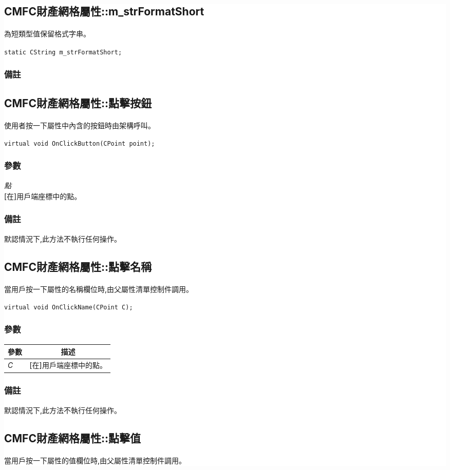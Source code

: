 ## <a name="cmfcpropertygridpropertym_strformatshort"></a><a name="m_strformatshort"></a>CMFC財產網格屬性::m_strFormatShort

為短類型值保留格式字串。

```
static CString m_strFormatShort;
```

### <a name="remarks"></a>備註

## <a name="cmfcpropertygridpropertyonclickbutton"></a><a name="onclickbutton"></a>CMFC財產網格屬性::點擊按鈕

使用者按一下屬性中內含的按鈕時由架構呼叫。

```
virtual void OnClickButton(CPoint point);
```

### <a name="parameters"></a>參數

*點*<br/>
[在]用戶端座標中的點。

### <a name="remarks"></a>備註

默認情況下,此方法不執行任何操作。

## <a name="cmfcpropertygridpropertyonclickname"></a><a name="onclickname"></a>CMFC財產網格屬性::點擊名稱

當用戶按一下屬性的名稱欄位時,由父屬性清單控制件調用。

```
virtual void OnClickName(CPoint C);
```

### <a name="parameters"></a>參數

|參數|描述|
|---------------|-----------------|
|*C*|[在]用戶端座標中的點。|

### <a name="remarks"></a>備註

默認情況下,此方法不執行任何操作。

## <a name="cmfcpropertygridpropertyonclickvalue"></a><a name="onclickvalue"></a>CMFC財產網格屬性::點擊值

當用戶按一下屬性的值欄位時,由父屬性清單控制件調用。

